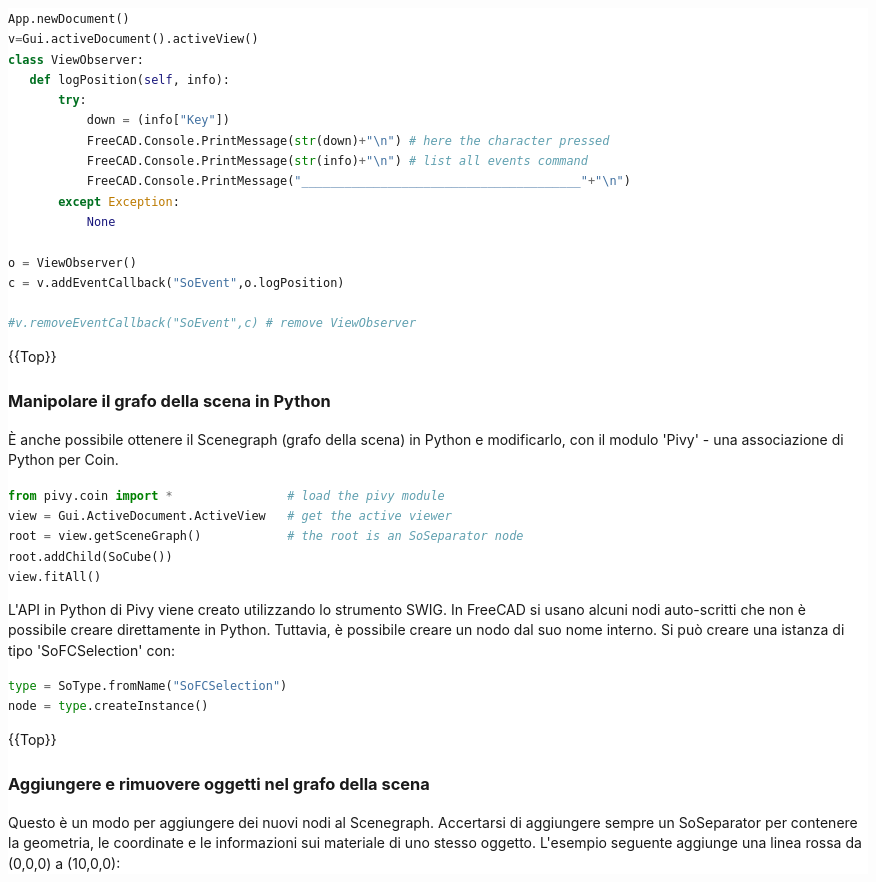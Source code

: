 
```python
App.newDocument()
v=Gui.activeDocument().activeView()
class ViewObserver:
   def logPosition(self, info):
       try:
           down = (info["Key"])
           FreeCAD.Console.PrintMessage(str(down)+"\n") # here the character pressed
           FreeCAD.Console.PrintMessage(str(info)+"\n") # list all events command
           FreeCAD.Console.PrintMessage("_______________________________________"+"\n")
       except Exception:
           None
 
o = ViewObserver()
c = v.addEventCallback("SoEvent",o.logPosition)

#v.removeEventCallback("SoEvent",c) # remove ViewObserver
```


{{Top}}



### Manipolare il grafo della scena in Python 

È anche possibile ottenere il Scenegraph (grafo della scena) in Python e modificarlo, con il modulo \'Pivy\' - una associazione di Python per Coin.


```python
from pivy.coin import *                # load the pivy module
view = Gui.ActiveDocument.ActiveView   # get the active viewer
root = view.getSceneGraph()            # the root is an SoSeparator node
root.addChild(SoCube())
view.fitAll()
```

L\'API in Python di Pivy viene creato utilizzando lo strumento SWIG. In FreeCAD si usano alcuni nodi auto-scritti che non è possibile creare direttamente in Python. Tuttavia, è possibile creare un nodo dal suo nome interno. Si può creare una istanza di tipo \'SoFCSelection\' con:


```python
type = SoType.fromName("SoFCSelection")
node = type.createInstance()
```


{{Top}}



### Aggiungere e rimuovere oggetti nel grafo della scena 

Questo è un modo per aggiungere dei nuovi nodi al Scenegraph. Accertarsi di aggiungere sempre un SoSeparator per contenere la geometria, le coordinate e le informazioni sui materiale di uno stesso oggetto. L\'esempio seguente aggiunge una linea rossa da (0,0,0) a (10,0,0):
